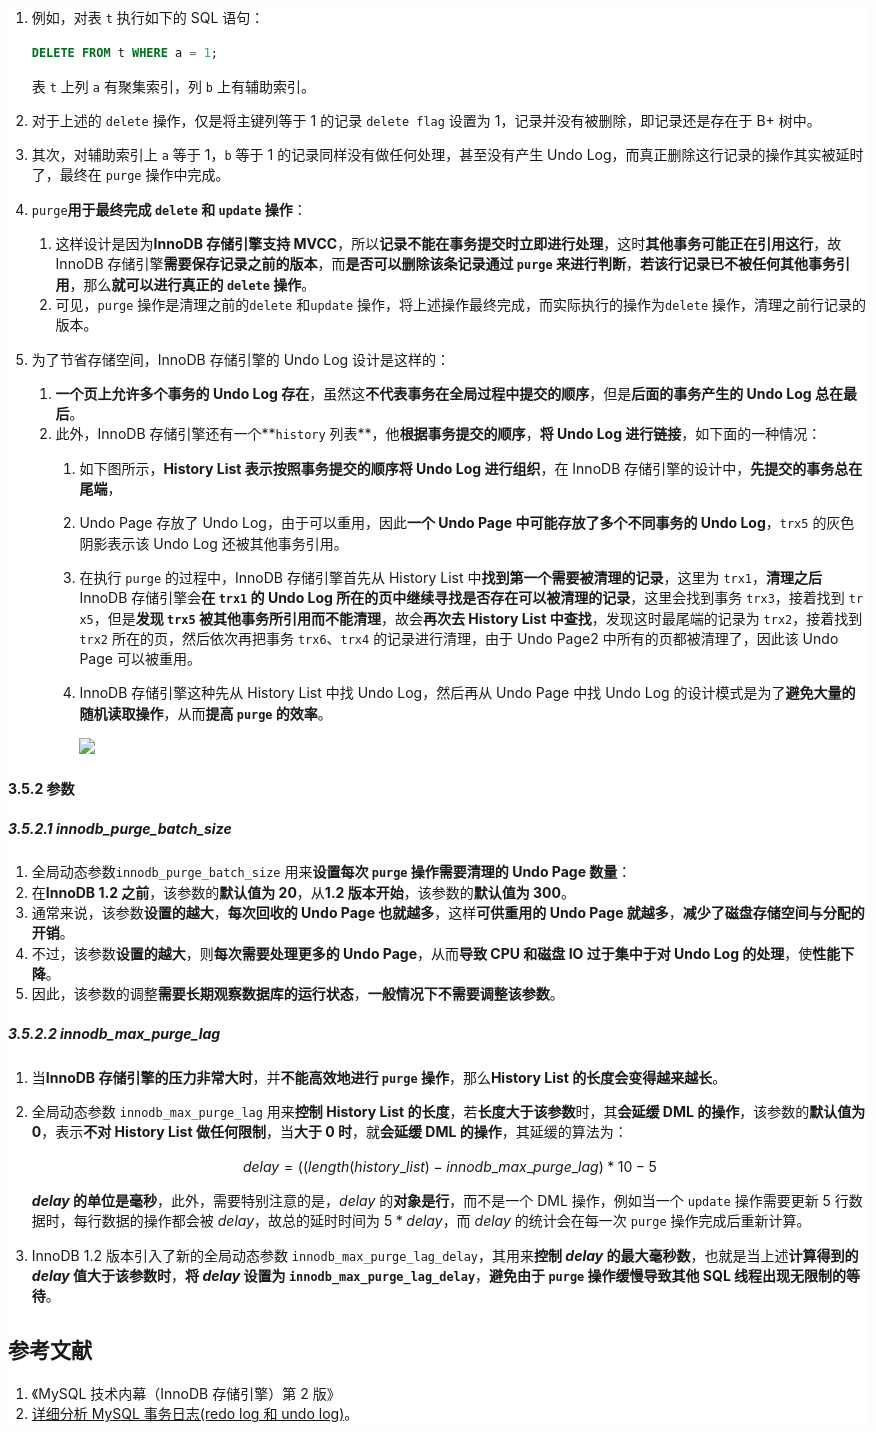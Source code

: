    1. 例如，对表 `t` 执行如下的 SQL 语句：

      ```sql
      DELETE FROM t WHERE a = 1;
      ```

      表 `t` 上列 `a` 有聚集索引，列 `b` 上有辅助索引。
   2. 对于上述的 `delete` 操作，仅是将主键列等于 1 的记录 `delete flag` 设置为 1，记录并没有被删除，即记录还是存在于 B+ 树中。
   3. 其次，对辅助索引上 `a` 等于 1，`b` 等于 1 的记录同样没有做任何处理，甚至没有产生 Undo Log，而真正删除这行记录的操作其实被延时了，最终在 `purge` 操作中完成。
3. `purge`**用于最终完成 `delete` 和 `update` 操作**：

   1. 这样设计是因为**InnoDB 存储引擎支持 MVCC**，所以**记录不能在事务提交时立即进行处理**，这时**其他事务可能正在引用这行**，故 InnoDB 存储引擎**需要保存记录之前的版本**，而**是否可以删除该条记录通过 `purge` 来进行判断**，**若该行记录已不被任何其他事务引用**，那么**就可以进行真正的 `delete` 操作**。
   2. 可见，`purge` 操作是清理之前的`delete` 和`update` 操作，将上述操作最终完成，而实际执行的操作为`delete` 操作，清理之前行记录的版本。
4. 为了节省存储空间，InnoDB 存储引擎的 Undo Log 设计是这样的：

   1. **一个页上允许多个事务的 Undo Log 存在**，虽然这**不代表事务在全局过程中提交的顺序**，但是**后面的事务产生的 Undo Log 总在最后**。
   2. 此外，InnoDB 存储引擎还有一个**`history` 列表**，他**根据事务提交的顺序**，**将 Undo Log 进行链接**，如下面的一种情况：
      1. 如下图所示，**History List 表示按照事务提交的顺序将 Undo Log 进行组织**，在 InnoDB 存储引擎的设计中，**先提交的事务总在尾端**，
      2. Undo Page 存放了 Undo Log，由于可以重用，因此**一个 Undo Page 中可能存放了多个不同事务的 Undo Log**，`trx5` 的灰色阴影表示该 Undo Log 还被其他事务引用。
      3. 在执行 `purge` 的过程中，InnoDB 存储引擎首先从 History List 中**找到第一个需要被清理的记录**，这里为 `trx1`，**清理之后**InnoDB 存储引擎会**在 `trx1` 的 Undo Log 所在的页中继续寻找是否存在可以被清理的记录**，这里会找到事务 `trx3`，接着找到 `trx5`，但是**发现 `trx5` 被其他事务所引用而不能清理**，故会**再次去 History List 中查找**，发现这时最尾端的记录为 `trx2`，接着找到 `trx2` 所在的页，然后依次再把事务 `trx6`、`trx4` 的记录进行清理，由于 Undo Page2 中所有的页都被清理了，因此该 Undo Page 可以被重用。
      4. InnoDB 存储引擎这种先从 History List 中找 Undo Log，然后再从 Undo Page 中找 Undo Log 的设计模式是为了**避免大量的随机读取操作**，从而**提高 `purge` 的效率**。

         ![](../../../media/202106/2021-06-30_100828.png)

#### 3.5.2 参数

##### 3.5.2.1 innodb_purge_batch_size

1. 全局动态参数`innodb_purge_batch_size` 用来**设置每次 `purge` 操作需要清理的 Undo Page 数量**：
2. 在**InnoDB 1.2 之前**，该参数的**默认值为 20**，从**1.2 版本开始**，该参数的**默认值为 300**。
3. 通常来说，该参数**设置的越大**，**每次回收的 Undo Page 也就越多**，这样**可供重用的 Undo Page 就越多**，**减少了磁盘存储空间与分配的开销**。
4. 不过，该参数**设置的越大**，则**每次需要处理更多的 Undo Page**，从而**导致 CPU 和磁盘 IO 过于集中于对 Undo Log 的处理**，使**性能下降**。
5. 因此，该参数的调整**需要长期观察数据库的运行状态**，**一般情况下不需要调整该参数**。

##### 3.5.2.2 innodb_max_purge_lag

1. 当**InnoDB 存储引擎的压力非常大时**，并**不能高效地进行 `purge` 操作**，那么**History List 的长度会变得越来越长**。
2. 全局动态参数 `innodb_max_purge_lag` 用来**控制 History List 的长度**，若**长度大于该参数**时，其**会延缓 DML 的操作**，该参数的**默认值为 0**，表示**不对 History List 做任何限制**，当**大于 0 时**，就**会延缓 DML 的操作**，其延缓的算法为：

   $$
   delay = ((length(history\_list) - innodb\_max\_purge\_lag)*10-5
   $$

   **$delay$ 的单位是毫秒**，此外，需要特别注意的是，$delay$ 的**对象是行**，而不是一个 DML 操作，例如当一个 `update` 操作需要更新 5 行数据时，每行数据的操作都会被 $delay$，故总的延时时间为 $5*delay$，而 $delay$ 的统计会在每一次 `purge` 操作完成后重新计算。
3. InnoDB 1.2 版本引入了新的全局动态参数 `innodb_max_purge_lag_delay`，其用来**控制 $delay$ 的最大毫秒数**，也就是当上述**计算得到的 $delay$ 值大于该参数时**，**将 $delay$ 设置为 `innodb_max_purge_lag_delay`**，**避免由于 `purge` 操作缓慢导致其他 SQL 线程出现无限制的等待**。

## 参考文献

1. 《MySQL 技术内幕（InnoDB 存储引擎）第 2 版》
2. [详细分析 MySQL 事务日志(redo log 和 undo log)](https://www.cnblogs.com/f-ck-need-u/archive/2018/05/08/9010872.html)。
